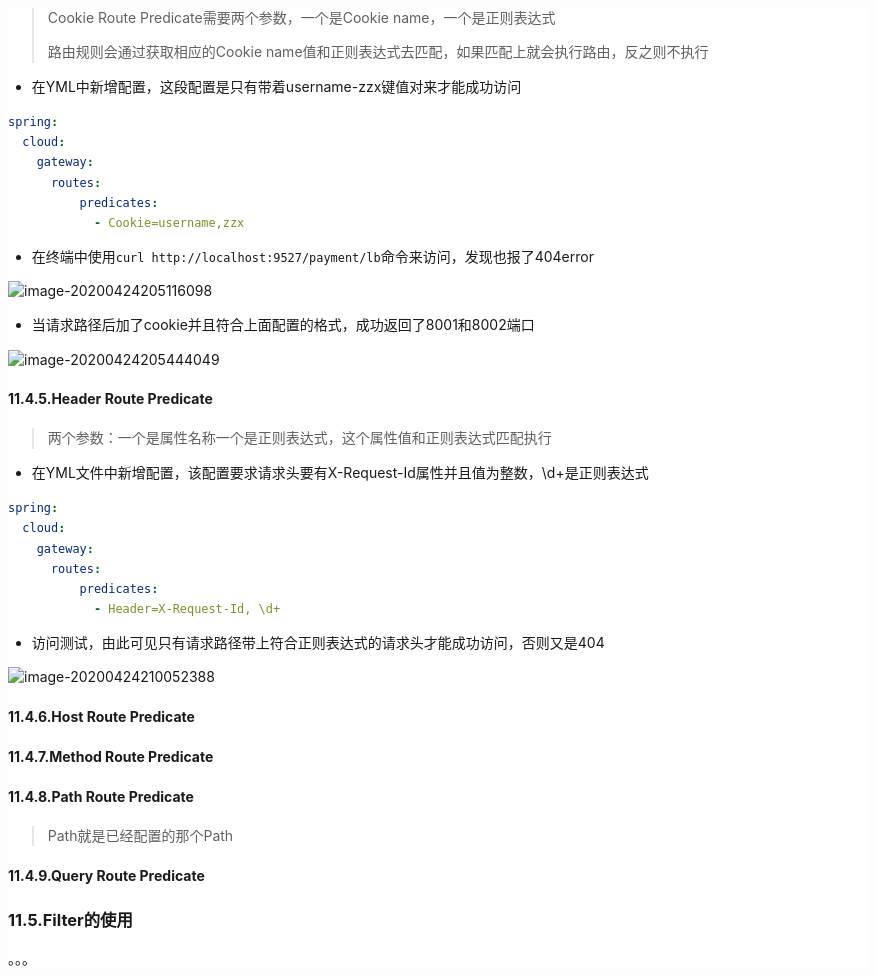> Cookie Route Predicate需要两个参数，一个是Cookie name，一个是正则表达式
>
> 路由规则会通过获取相应的Cookie name值和正则表达式去匹配，如果匹配上就会执行路由，反之则不执行

- 在YML中新增配置，这段配置是只有带着username-zzx键值对来才能成功访问

```yaml
spring:
  cloud:
    gateway:
      routes:
          predicates:
            - Cookie=username,zzx
```

- 在终端中使用`curl http://localhost:9527/payment/lb`命令来访问，发现也报了404error

![image-20200424205116098](https://tva1.sinaimg.cn/large/007S8ZIlgy1ge55dq5r95j313m09utck.jpg)

- 当请求路径后加了cookie并且符合上面配置的格式，成功返回了8001和8002端口

![image-20200424205444049](https://tva1.sinaimg.cn/large/007S8ZIlgy1ge55hbsu5qj30ve04gq3z.jpg)

#### 11.4.5.Header Route Predicate

> 两个参数：一个是属性名称一个是正则表达式，这个属性值和正则表达式匹配执行

- 在YML文件中新增配置，该配置要求请求头要有X-Request-Id属性并且值为整数，\d+是正则表达式

```yaml
spring:
  cloud:
    gateway:
      routes:
          predicates:
          	- Header=X-Request-Id, \d+  
```

- 访问测试，由此可见只有请求路径带上符合正则表达式的请求头才能成功访问，否则又是404

![image-20200424210052388](https://tva1.sinaimg.cn/large/007S8ZIlgy1ge55nq5gqpj30v406oq61.jpg)

#### 11.4.6.Host Route Predicate

#### 11.4.7.Method Route Predicate

#### 11.4.8.Path Route Predicate

> Path就是已经配置的那个Path

#### 11.4.9.Query Route Predicate



### 11.5.Filter的使用

。。。
